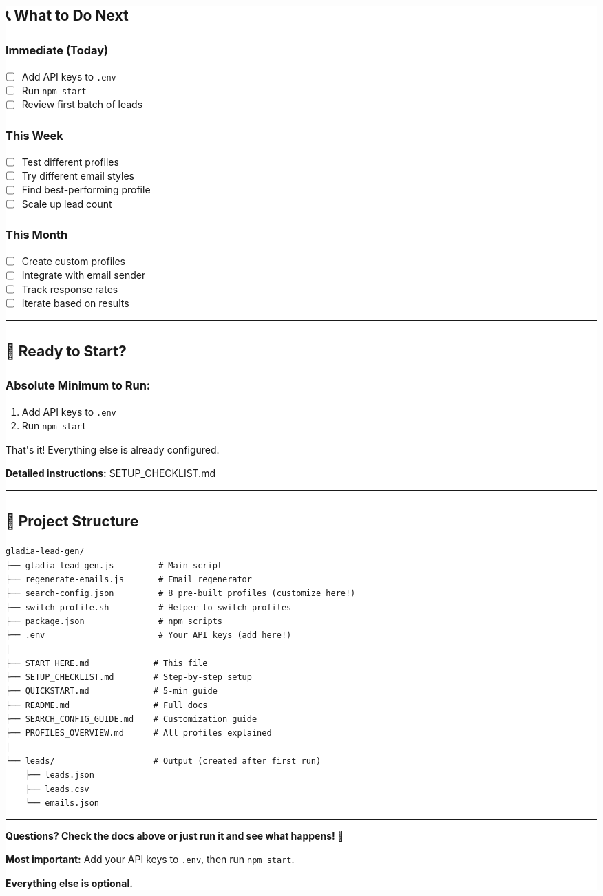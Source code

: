 
## 📞 What to Do Next

### Immediate (Today)
- [ ] Add API keys to `.env`
- [ ] Run `npm start`
- [ ] Review first batch of leads

### This Week
- [ ] Test different profiles
- [ ] Try different email styles
- [ ] Find best-performing profile
- [ ] Scale up lead count

### This Month
- [ ] Create custom profiles
- [ ] Integrate with email sender
- [ ] Track response rates
- [ ] Iterate based on results

---

## 🎉 Ready to Start?

### Absolute Minimum to Run:
1. Add API keys to `.env`
2. Run `npm start`

That's it! Everything else is already configured.

**Detailed instructions:** [SETUP_CHECKLIST.md](SETUP_CHECKLIST.md)

---

## 📁 Project Structure
```
gladia-lead-gen/
├── gladia-lead-gen.js         # Main script
├── regenerate-emails.js       # Email regenerator
├── search-config.json         # 8 pre-built profiles (customize here!)
├── switch-profile.sh          # Helper to switch profiles
├── package.json               # npm scripts
├── .env                       # Your API keys (add here!)
│
├── START_HERE.md             # This file
├── SETUP_CHECKLIST.md        # Step-by-step setup
├── QUICKSTART.md             # 5-min guide
├── README.md                 # Full docs
├── SEARCH_CONFIG_GUIDE.md    # Customization guide
├── PROFILES_OVERVIEW.md      # All profiles explained
│
└── leads/                    # Output (created after first run)
    ├── leads.json
    ├── leads.csv
    └── emails.json
```

---

**Questions? Check the docs above or just run it and see what happens! 🚀**

**Most important:** Add your API keys to `.env`, then run `npm start`.

**Everything else is optional.**
